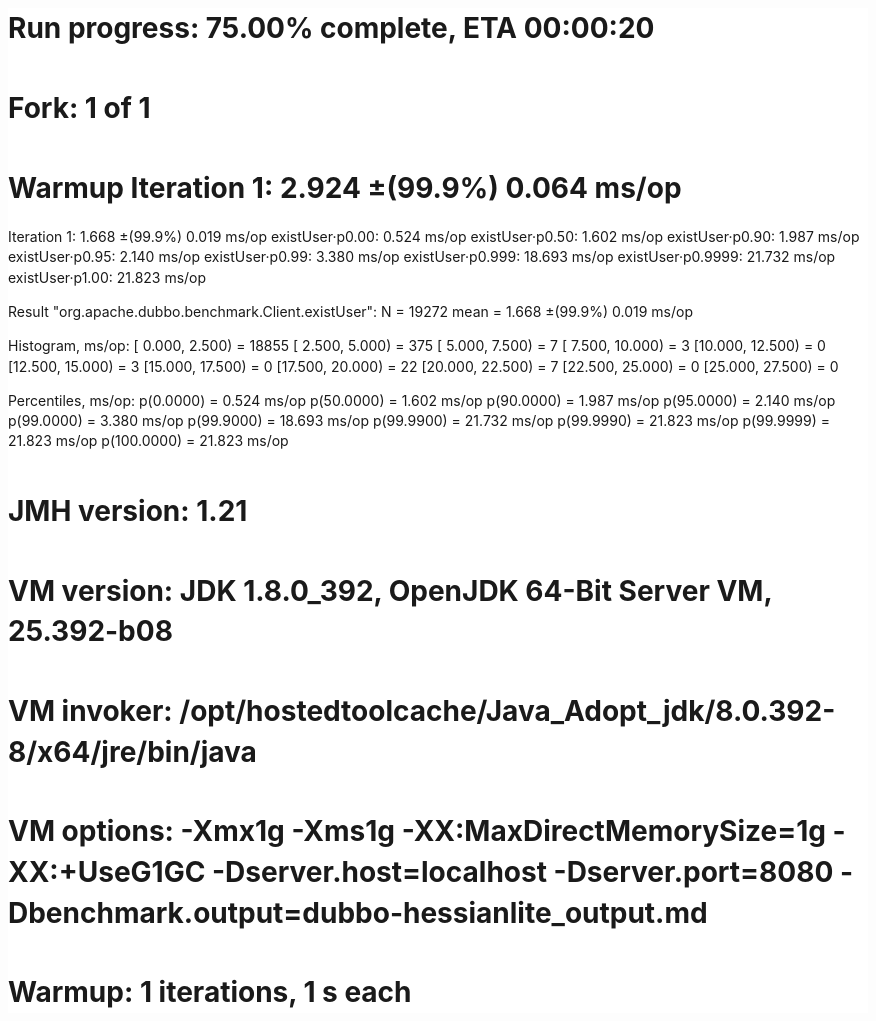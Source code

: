 # Run progress: 75.00% complete, ETA 00:00:20
# Fork: 1 of 1
# Warmup Iteration   1: 2.924 ±(99.9%) 0.064 ms/op
Iteration   1: 1.668 ±(99.9%) 0.019 ms/op
                 existUser·p0.00:   0.524 ms/op
                 existUser·p0.50:   1.602 ms/op
                 existUser·p0.90:   1.987 ms/op
                 existUser·p0.95:   2.140 ms/op
                 existUser·p0.99:   3.380 ms/op
                 existUser·p0.999:  18.693 ms/op
                 existUser·p0.9999: 21.732 ms/op
                 existUser·p1.00:   21.823 ms/op



Result "org.apache.dubbo.benchmark.Client.existUser":
  N = 19272
  mean =      1.668 ±(99.9%) 0.019 ms/op

  Histogram, ms/op:
    [ 0.000,  2.500) = 18855 
    [ 2.500,  5.000) = 375 
    [ 5.000,  7.500) = 7 
    [ 7.500, 10.000) = 3 
    [10.000, 12.500) = 0 
    [12.500, 15.000) = 3 
    [15.000, 17.500) = 0 
    [17.500, 20.000) = 22 
    [20.000, 22.500) = 7 
    [22.500, 25.000) = 0 
    [25.000, 27.500) = 0 

  Percentiles, ms/op:
      p(0.0000) =      0.524 ms/op
     p(50.0000) =      1.602 ms/op
     p(90.0000) =      1.987 ms/op
     p(95.0000) =      2.140 ms/op
     p(99.0000) =      3.380 ms/op
     p(99.9000) =     18.693 ms/op
     p(99.9900) =     21.732 ms/op
     p(99.9990) =     21.823 ms/op
     p(99.9999) =     21.823 ms/op
    p(100.0000) =     21.823 ms/op


# JMH version: 1.21
# VM version: JDK 1.8.0_392, OpenJDK 64-Bit Server VM, 25.392-b08
# VM invoker: /opt/hostedtoolcache/Java_Adopt_jdk/8.0.392-8/x64/jre/bin/java
# VM options: -Xmx1g -Xms1g -XX:MaxDirectMemorySize=1g -XX:+UseG1GC -Dserver.host=localhost -Dserver.port=8080 -Dbenchmark.output=dubbo-hessianlite_output.md
# Warmup: 1 iterations, 1 s each